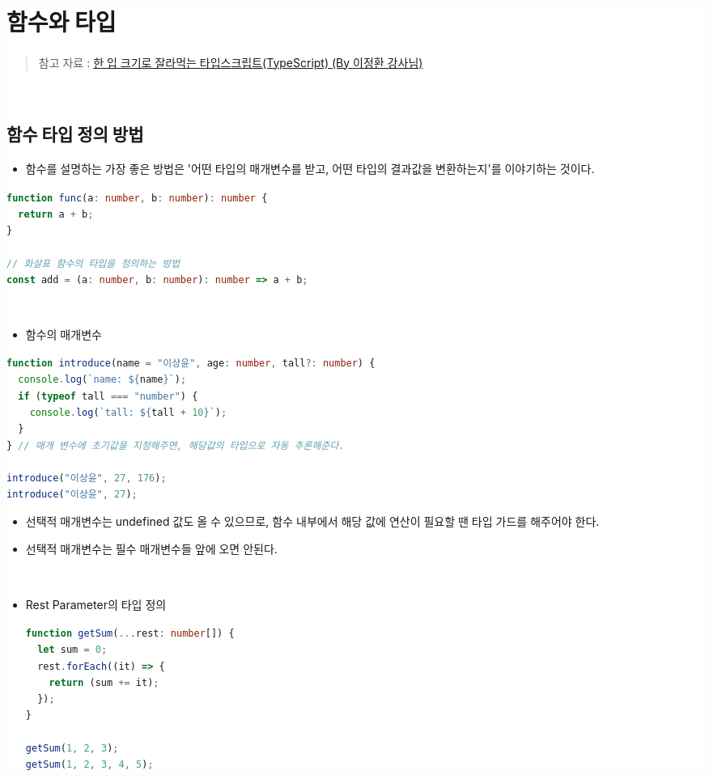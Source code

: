 # 함수와 타입

> 참고 자료 : <a href="https://www.inflearn.com/course/%ED%95%9C%EC%9E%85-%ED%81%AC%EA%B8%B0-%ED%83%80%EC%9E%85%EC%8A%A4%ED%81%AC%EB%A6%BD%ED%8A%B8/dashboard">한 입 크기로 잘라먹는 타입스크립트(TypeScript) (By 이정환 강사님)</a>

<br/>

## 함수 타입 정의 방법

- 함수를 설명하는 가장 좋은 방법은 '어떤 타입의 매개변수를 받고, 어떤 타입의 결과값을 변환하는지'를 이야기하는 것이다.

```ts
function func(a: number, b: number): number {
  return a + b;
}

// 화살표 함수의 타입을 정의하는 방법
const add = (a: number, b: number): number => a + b;
```

<br/>

- 함수의 매개변수

```ts
function introduce(name = "이상윤", age: number, tall?: number) {
  console.log(`name: ${name}`);
  if (typeof tall === "number") {
    console.log(`tall: ${tall + 10}`);
  }
} // 매개 변수에 초기값을 지정해주면, 해당값의 타입으로 자동 추론해준다.

introduce("이상윤", 27, 176);
introduce("이상윤", 27);
```

- 선택적 매개변수는 undefined 값도 올 수 있으므로, 함수 내부에서 해당 값에 연산이 필요할 땐 타입 가드를 해주어야 한다.

- 선택적 매개변수는 필수 매개변수들 앞에 오면 안된다.

<br/>

- Rest Parameter의 타입 정의

  ```ts
  function getSum(...rest: number[]) {
    let sum = 0;
    rest.forEach((it) => {
      return (sum += it);
    });
  }

  getSum(1, 2, 3);
  getSum(1, 2, 3, 4, 5);
  ```
